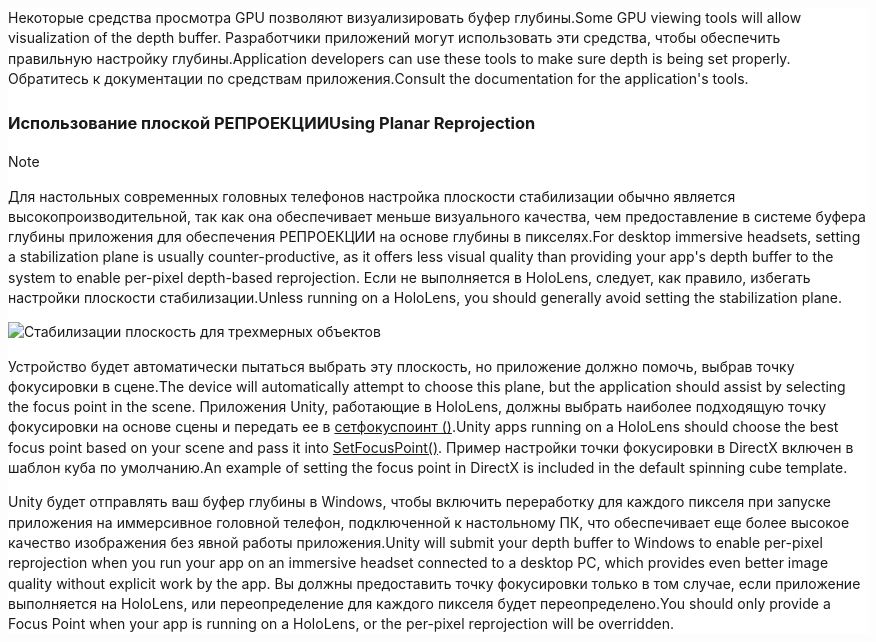 <span data-ttu-id="02bc9-260">Некоторые средства просмотра GPU позволяют визуализировать буфер глубины.</span><span class="sxs-lookup"><span data-stu-id="02bc9-260">Some GPU viewing tools will allow visualization of the depth buffer.</span></span>  <span data-ttu-id="02bc9-261">Разработчики приложений могут использовать эти средства, чтобы обеспечить правильную настройку глубины.</span><span class="sxs-lookup"><span data-stu-id="02bc9-261">Application developers can use these tools to make sure depth is being set properly.</span></span>  <span data-ttu-id="02bc9-262">Обратитесь к документации по средствам приложения.</span><span class="sxs-lookup"><span data-stu-id="02bc9-262">Consult the documentation for the application's tools.</span></span>

### <a name="using-planar-reprojection"></a><span data-ttu-id="02bc9-263">Использование плоской РЕПРОЕКЦИИ</span><span class="sxs-lookup"><span data-stu-id="02bc9-263">Using Planar Reprojection</span></span>
> [!NOTE]
> <span data-ttu-id="02bc9-264">Для настольных современных головных телефонов настройка плоскости стабилизации обычно является высокопроизводительной, так как она обеспечивает меньше визуального качества, чем предоставление в системе буфера глубины приложения для обеспечения РЕПРОЕКЦИИ на основе глубины в пикселях.</span><span class="sxs-lookup"><span data-stu-id="02bc9-264">For desktop immersive headsets, setting a stabilization plane is usually counter-productive, as it offers less visual quality than providing your app's depth buffer to the system to enable per-pixel depth-based reprojection.</span></span> <span data-ttu-id="02bc9-265">Если не выполняется в HoloLens, следует, как правило, избегать настройки плоскости стабилизации.</span><span class="sxs-lookup"><span data-stu-id="02bc9-265">Unless running on a HoloLens, you should generally avoid setting the stabilization plane.</span></span>

![Стабилизации плоскость для трехмерных объектов](images/stab-plane-500px.jpg)

<span data-ttu-id="02bc9-267">Устройство будет автоматически пытаться выбрать эту плоскость, но приложение должно помочь, выбрав точку фокусировки в сцене.</span><span class="sxs-lookup"><span data-stu-id="02bc9-267">The device will automatically attempt to choose this plane, but the application should assist by selecting the focus point in the scene.</span></span> <span data-ttu-id="02bc9-268">Приложения Unity, работающие в HoloLens, должны выбрать наиболее подходящую точку фокусировки на основе сцены и передать ее в [сетфокуспоинт ()](../unity/focus-point-in-unity.md).</span><span class="sxs-lookup"><span data-stu-id="02bc9-268">Unity apps running on a HoloLens should choose the best focus point based on your scene and pass it into [SetFocusPoint()](../unity/focus-point-in-unity.md).</span></span> <span data-ttu-id="02bc9-269">Пример настройки точки фокусировки в DirectX включен в шаблон куба по умолчанию.</span><span class="sxs-lookup"><span data-stu-id="02bc9-269">An example of setting the focus point in DirectX is included in the default spinning cube template.</span></span>

<span data-ttu-id="02bc9-270">Unity будет отправлять ваш буфер глубины в Windows, чтобы включить переработку для каждого пикселя при запуске приложения на иммерсивное головной телефон, подключенной к настольному ПК, что обеспечивает еще более высокое качество изображения без явной работы приложения.</span><span class="sxs-lookup"><span data-stu-id="02bc9-270">Unity will submit your depth buffer to Windows to enable per-pixel reprojection when you run your app on an immersive headset connected to a desktop PC, which provides even better image quality without explicit work by the app.</span></span> <span data-ttu-id="02bc9-271">Вы должны предоставить точку фокусировки только в том случае, если приложение выполняется на HoloLens, или переопределение для каждого пикселя будет переопределено.</span><span class="sxs-lookup"><span data-stu-id="02bc9-271">You should only provide a Focus Point when your app is running on a HoloLens, or the per-pixel reprojection will be overridden.</span></span>

